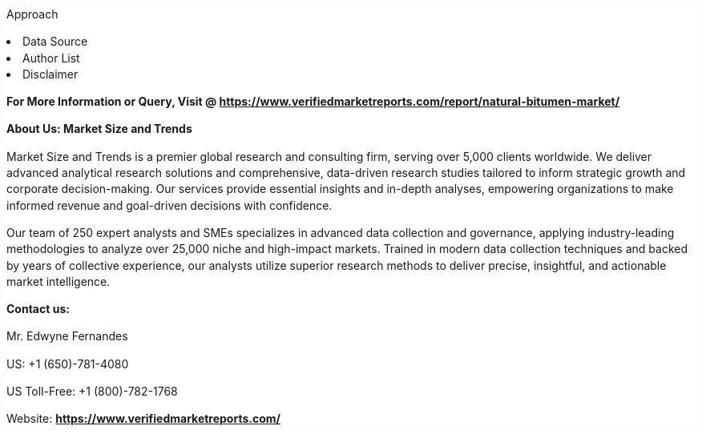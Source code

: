 Approach</li><li>Data Source</li><li>Author List</li><li>Disclaimer</li></ul></p><p><strong>For More Information or Query, Visit @ <a href="https://www.verifiedmarketreports.com/report/natural-bitumen-market/">https://www.verifiedmarketreports.com/report/natural-bitumen-market/</a></strong></p><p><strong>About Us: Market Size and Trends</strong></p><p>Market Size and Trends is a premier global research and consulting firm, serving over 5,000 clients worldwide. We deliver advanced analytical research solutions and comprehensive, data-driven research studies tailored to inform strategic growth and corporate decision-making. Our services provide essential insights and in-depth analyses, empowering organizations to make informed revenue and goal-driven decisions with confidence.</p><p>Our team of 250 expert analysts and SMEs specializes in advanced data collection and governance, applying industry-leading methodologies to analyze over 25,000 niche and high-impact markets. Trained in modern data collection techniques and backed by years of collective experience, our analysts utilize superior research methods to deliver precise, insightful, and actionable market intelligence.</p><p><strong>Contact us:</strong></p><p>Mr. Edwyne Fernandes</p><p>US: +1 (650)-781-4080</p><p>US Toll-Free: +1 (800)-782-1768</p><p>Website: <strong><a href="https://www.verifiedmarketreports.com/">https://www.verifiedmarketreports.com/</a></strong></p>
